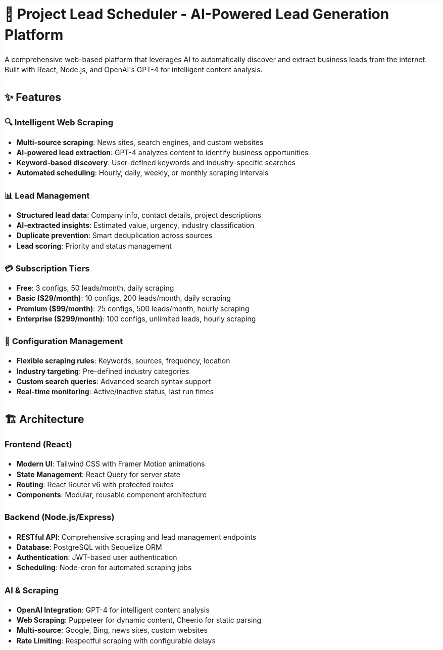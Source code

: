 # 🚀 Project Lead Scheduler - AI-Powered Lead Generation Platform

A comprehensive web-based platform that leverages AI to automatically discover and extract business leads from the internet. Built with React, Node.js, and OpenAI's GPT-4 for intelligent content analysis.

## ✨ Features

### 🔍 **Intelligent Web Scraping**
- **Multi-source scraping**: News sites, search engines, and custom websites
- **AI-powered lead extraction**: GPT-4 analyzes content to identify business opportunities
- **Keyword-based discovery**: User-defined keywords and industry-specific searches
- **Automated scheduling**: Hourly, daily, weekly, or monthly scraping intervals

### 📊 **Lead Management**
- **Structured lead data**: Company info, contact details, project descriptions
- **AI-extracted insights**: Estimated value, urgency, industry classification
- **Duplicate prevention**: Smart deduplication across sources
- **Lead scoring**: Priority and status management

### 💳 **Subscription Tiers**
- **Free**: 3 configs, 50 leads/month, daily scraping
- **Basic ($29/month)**: 10 configs, 200 leads/month, daily scraping
- **Premium ($99/month)**: 25 configs, 500 leads/month, hourly scraping
- **Enterprise ($299/month)**: 100 configs, unlimited leads, hourly scraping

### 🔧 **Configuration Management**
- **Flexible scraping rules**: Keywords, sources, frequency, location
- **Industry targeting**: Pre-defined industry categories
- **Custom search queries**: Advanced search syntax support
- **Real-time monitoring**: Active/inactive status, last run times

## 🏗️ Architecture

### Frontend (React)
- **Modern UI**: Tailwind CSS with Framer Motion animations
- **State Management**: React Query for server state
- **Routing**: React Router v6 with protected routes
- **Components**: Modular, reusable component architecture

### Backend (Node.js/Express)
- **RESTful API**: Comprehensive scraping and lead management endpoints
- **Database**: PostgreSQL with Sequelize ORM
- **Authentication**: JWT-based user authentication
- **Scheduling**: Node-cron for automated scraping jobs

### AI & Scraping
- **OpenAI Integration**: GPT-4 for intelligent content analysis
- **Web Scraping**: Puppeteer for dynamic content, Cheerio for static parsing
- **Multi-source**: Google, Bing, news sites, custom websites
- **Rate Limiting**: Respectful scraping with configurable delays
